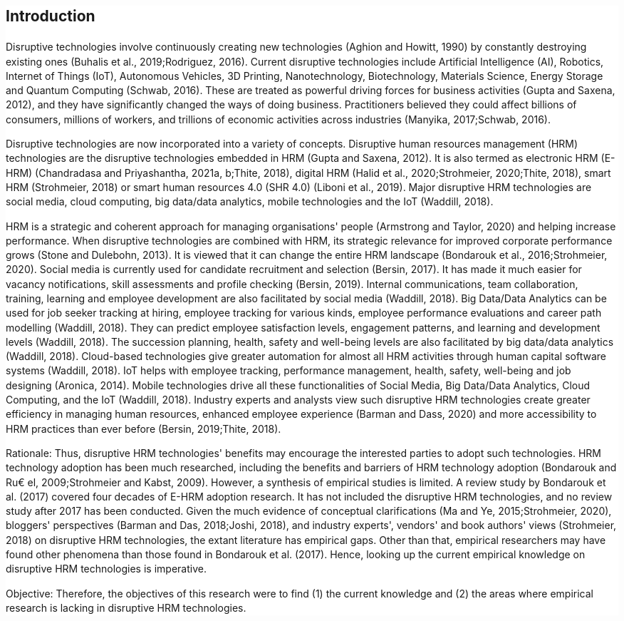 ## Introduction

Disruptive technologies involve continuously creating new technologies (Aghion and Howitt, 1990) by constantly destroying existing ones (Buhalis et al., 2019;Rodriguez, 2016). Current disruptive technologies include Artificial Intelligence (AI), Robotics, Internet of Things (IoT), Autonomous Vehicles, 3D Printing, Nanotechnology, Biotechnology, Materials Science, Energy Storage and Quantum Computing (Schwab, 2016). These are treated as powerful driving forces for business activities (Gupta and Saxena, 2012), and they have significantly changed the ways of doing business. Practitioners believed they could affect billions of consumers, millions of workers, and trillions of economic activities across industries (Manyika, 2017;Schwab, 2016).

Disruptive technologies are now incorporated into a variety of concepts. Disruptive human resources management (HRM) technologies are the disruptive technologies embedded in HRM (Gupta and Saxena, 2012). It is also termed as electronic HRM (E-HRM) (Chandradasa and Priyashantha, 2021a, b;Thite, 2018), digital HRM (Halid et al., 2020;Strohmeier, 2020;Thite, 2018), smart HRM (Strohmeier, 2018) or smart human resources 4.0 (SHR 4.0) (Liboni et al., 2019). Major disruptive HRM technologies are social media, cloud computing, big data/data analytics, mobile technologies and the IoT (Waddill, 2018).

HRM is a strategic and coherent approach for managing organisations' people (Armstrong and Taylor, 2020) and helping increase performance. When disruptive technologies are combined with HRM, its strategic relevance for improved corporate performance grows (Stone and Dulebohn, 2013). It is viewed that it can change the entire HRM landscape (Bondarouk et al., 2016;Strohmeier, 2020). Social media is currently used for candidate recruitment and selection (Bersin, 2017). It has made it much easier for vacancy notifications, skill assessments and profile checking (Bersin, 2019). Internal communications, team collaboration, training, learning and employee development are also facilitated by social media (Waddill, 2018). Big Data/Data Analytics can be used for job seeker tracking at hiring, employee tracking for various kinds, employee performance evaluations and career path modelling (Waddill, 2018). They can predict employee satisfaction levels, engagement patterns, and learning and development levels (Waddill, 2018). The succession planning, health, safety and well-being levels are also facilitated by big data/data analytics (Waddill, 2018). Cloud-based technologies give greater automation for almost all HRM activities through human capital software systems (Waddill, 2018). IoT helps with employee tracking, performance management, health, safety, well-being and job designing (Aronica, 2014). Mobile technologies drive all these functionalities of Social Media, Big Data/Data Analytics, Cloud Computing, and the IoT (Waddill, 2018). Industry experts and analysts view such disruptive HRM technologies create greater efficiency in managing human resources, enhanced employee experience (Barman and Dass, 2020) and more accessibility to HRM practices than ever before (Bersin, 2019;Thite, 2018).

Rationale: Thus, disruptive HRM technologies' benefits may encourage the interested parties to adopt such technologies. HRM technology adoption has been much researched, including the benefits and barriers of HRM technology adoption (Bondarouk and Ru€ el, 2009;Strohmeier and Kabst, 2009). However, a synthesis of empirical studies is limited. A review study by Bondarouk et al. (2017) covered four decades of E-HRM adoption research. It has not included the disruptive HRM technologies, and no review study after 2017 has been conducted. Given the much evidence of conceptual clarifications (Ma and Ye, 2015;Strohmeier, 2020), bloggers' perspectives (Barman and Das, 2018;Joshi, 2018), and industry experts', vendors' and book authors' views (Strohmeier, 2018) on disruptive HRM technologies, the extant literature has empirical gaps. Other than that, empirical researchers may have found other phenomena than those found in Bondarouk et al. (2017). Hence, looking up the current empirical knowledge on disruptive HRM technologies is imperative.

Objective: Therefore, the objectives of this research were to find (1) the current knowledge and (2) the areas where empirical research is lacking in disruptive HRM technologies.
